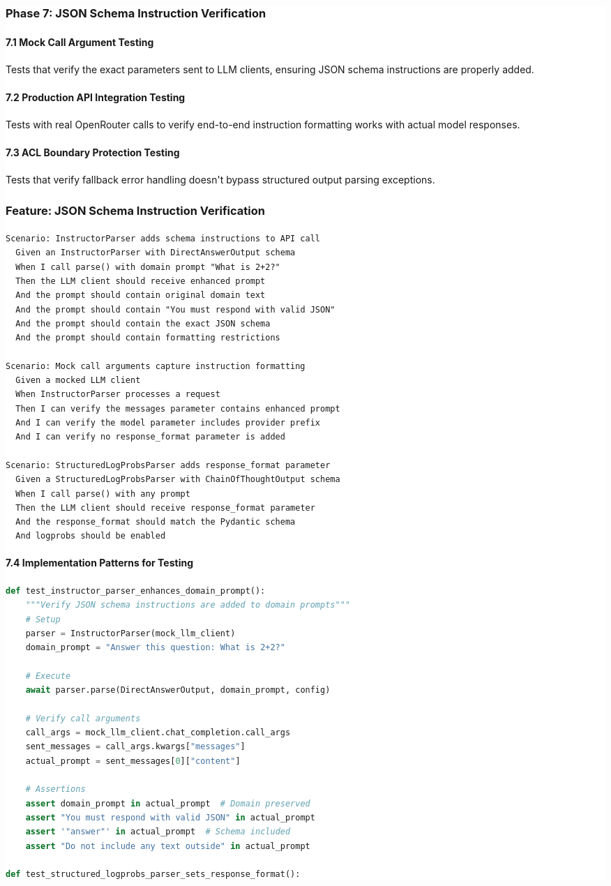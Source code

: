 ### Phase 7: JSON Schema Instruction Verification

#### 7.1 Mock Call Argument Testing
Tests that verify the exact parameters sent to LLM clients, ensuring JSON schema instructions are properly added.

#### 7.2 Production API Integration Testing
Tests with real OpenRouter calls to verify end-to-end instruction formatting works with actual model responses.

#### 7.3 ACL Boundary Protection Testing
Tests that verify fallback error handling doesn't bypass structured output parsing exceptions.

### Feature: JSON Schema Instruction Verification

```gherkin
Scenario: InstructorParser adds schema instructions to API call
  Given an InstructorParser with DirectAnswerOutput schema
  When I call parse() with domain prompt "What is 2+2?"
  Then the LLM client should receive enhanced prompt
  And the prompt should contain original domain text
  And the prompt should contain "You must respond with valid JSON"
  And the prompt should contain the exact JSON schema
  And the prompt should contain formatting restrictions

Scenario: Mock call arguments capture instruction formatting
  Given a mocked LLM client
  When InstructorParser processes a request
  Then I can verify the messages parameter contains enhanced prompt
  And I can verify the model parameter includes provider prefix
  And I can verify no response_format parameter is added

Scenario: StructuredLogProbsParser adds response_format parameter
  Given a StructuredLogProbsParser with ChainOfThoughtOutput schema
  When I call parse() with any prompt
  Then the LLM client should receive response_format parameter
  And the response_format should match the Pydantic schema
  And logprobs should be enabled
```

#### 7.4 Implementation Patterns for Testing

```python
def test_instructor_parser_enhances_domain_prompt():
    """Verify JSON schema instructions are added to domain prompts"""
    # Setup
    parser = InstructorParser(mock_llm_client)
    domain_prompt = "Answer this question: What is 2+2?"

    # Execute
    await parser.parse(DirectAnswerOutput, domain_prompt, config)

    # Verify call arguments
    call_args = mock_llm_client.chat_completion.call_args
    sent_messages = call_args.kwargs["messages"]
    actual_prompt = sent_messages[0]["content"]

    # Assertions
    assert domain_prompt in actual_prompt  # Domain preserved
    assert "You must respond with valid JSON" in actual_prompt
    assert '"answer"' in actual_prompt  # Schema included
    assert "Do not include any text outside" in actual_prompt

def test_structured_logprobs_parser_sets_response_format():
```